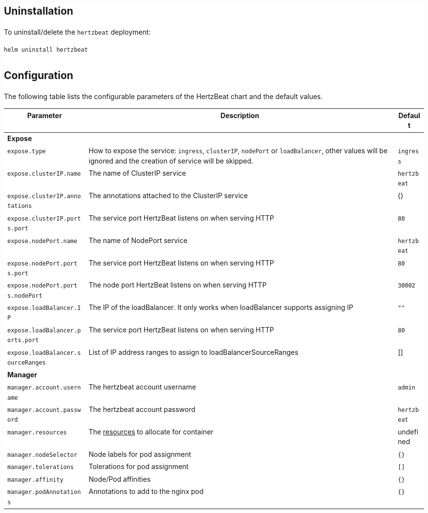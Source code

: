 ## Uninstallation

To uninstall/delete the `hertzbeat` deployment:
```bash
helm uninstall hertzbeat
```

## Configuration

The following table lists the configurable parameters of the HertzBeat chart and the default values.

| Parameter                             | Description                                                                                                                                                                                                     | Default         |
|---------------------------------------|-----------------------------------------------------------------------------------------------------------------------------------------------------------------------------------------------------------------|-----------------|
| **Expose**                            |                                                                                                                                                                                                                 |                 |
| `expose.type`                         | How to expose the service: `ingress`, `clusterIP`, `nodePort` or `loadBalancer`, other values will be ignored and the creation of service will be skipped.                                                      | `ingress`       |
| `expose.clusterIP.name`               | The name of ClusterIP service                                                                                                                                                                                   | `hertzbeat`     |
| `expose.clusterIP.annotations`        | The annotations attached to the ClusterIP service                                                                                                                                                               | {}              |
| `expose.clusterIP.ports.port`         | The service port HertzBeat listens on when serving HTTP                                                                                                                                                         | `80`            |
| `expose.nodePort.name`                | The name of NodePort service                                                                                                                                                                                    | `hertzbeat`     |
| `expose.nodePort.ports.port`          | The service port HertzBeat listens on when serving HTTP                                                                                                                                                         | `80`            |
| `expose.nodePort.ports.nodePort`      | The node port HertzBeat listens on when serving HTTP                                                                                                                                                            | `30002`         |
| `expose.loadBalancer.IP`              | The IP of the loadBalancer. It only works when loadBalancer supports assigning IP                                                                                                                               | `""`            |
| `expose.loadBalancer.ports.port`      | The service port HertzBeat listens on when serving HTTP                                                                                                                                                         | `80`            |
| `expose.loadBalancer.sourceRanges`    | List of IP address ranges to assign to loadBalancerSourceRanges                                                                                                                                                 | []              |
| **Manager**                           |                                                                                                                                                                                                                 |                 |
| `manager.account.username`            | The hertzbeat account username                                                                                                                                                                                  | `admin`         |
| `manager.account.password`            | The hertzbeat account password                                                                                                                                                                                  | `hertzbeat`     |
| `manager.resources`                   | The [resources] to allocate for container                                                                                                                                                                       | undefined       |
| `manager.nodeSelector`                | Node labels for pod assignment                                                                                                                                                                                  | `{}`            |
| `manager.tolerations`                 | Tolerations for pod assignment                                                                                                                                                                                  | `[]`            |
| `manager.affinity`                    | Node/Pod affinities                                                                                                                                                                                             | `{}`            |
| `manager.podAnnotations`              | Annotations to add to the nginx pod                                                                                                                                                                             | `{}`            |

[resources]: https://kubernetes.io/docs/concepts/configuration/manage-compute-resources-container/
[hertzbeat]: https://github.com/dromara/hertzbeat/
[artifacthub]: https://artifacthub.io/
[helm]: https://helm.sh/